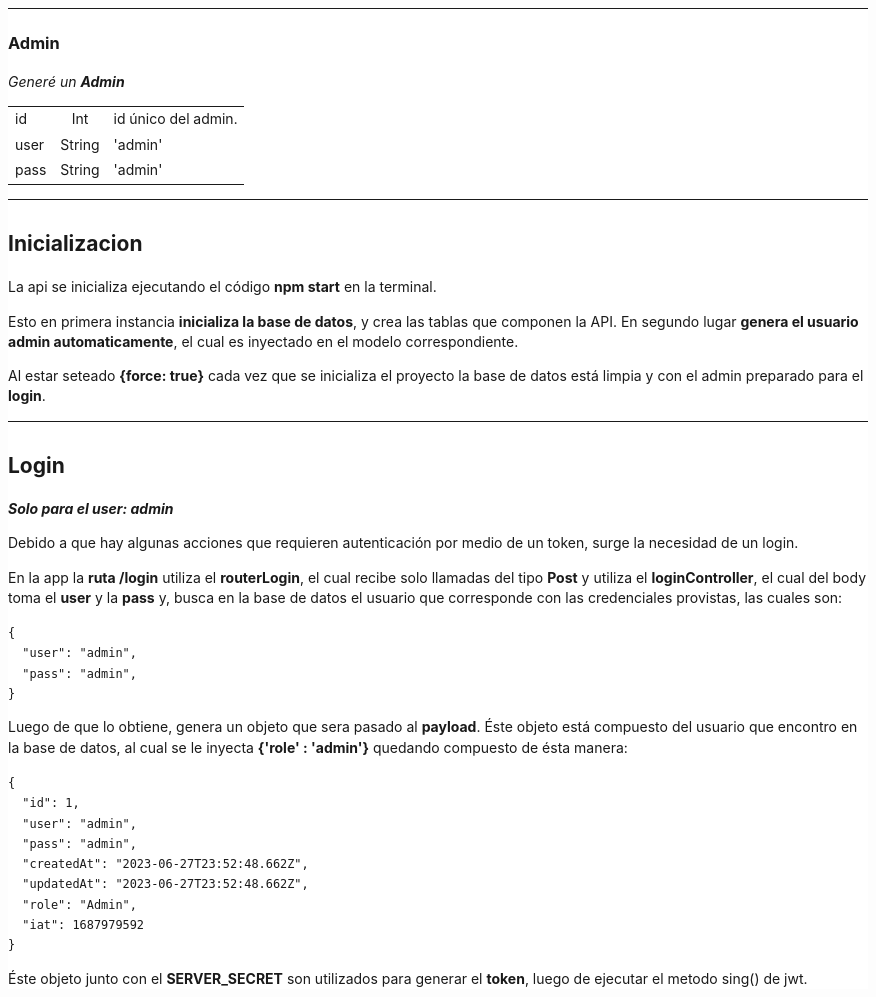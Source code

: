 ***
### Admin
_Generé un **Admin**_ 

|   |  |  |
| ------------- |:-------------:| ------------- | 
| id      | Int     | id único del admin.|
| user     | String     | 'admin'|
| pass      | String     | 'admin'|

***
## Inicializacion
La api se inicializa ejecutando el código **npm start** en la terminal. 

Esto en primera instancia **inicializa la base de datos**, y crea las tablas que componen la API.
En segundo lugar **genera el usuario admin automaticamente**, el cual es inyectado en el modelo correspondiente.

Al estar seteado **{force: true}** cada vez que se inicializa el proyecto la base de datos está limpia y con el admin preparado para el **login**.

***
## Login
***Solo para el user: admin***

Debido a que hay algunas acciones que requieren autenticación por medio de un token, surge la necesidad de un login. 

En la app la **ruta /login** utiliza el **routerLogin**, el cual recibe solo llamadas del tipo **Post** y utiliza el **loginController**, el cual del body toma el **user** y la **pass** y, busca en la base de datos el usuario que corresponde con las credenciales provistas, las cuales son:
```
{
  "user": "admin",
  "pass": "admin",
}
```
Luego de que lo obtiene, genera un objeto que sera pasado al **payload**. Éste objeto está compuesto del usuario que encontro en la base de datos, al cual se le inyecta **{'role' : 'admin'}** quedando compuesto de ésta manera:
```
{
  "id": 1,
  "user": "admin",
  "pass": "admin",
  "createdAt": "2023-06-27T23:52:48.662Z",
  "updatedAt": "2023-06-27T23:52:48.662Z",
  "role": "Admin",
  "iat": 1687979592
}
```
Éste objeto junto con el **SERVER_SECRET** son utilizados para generar el **token**, luego de ejecutar el metodo sing() de jwt.
